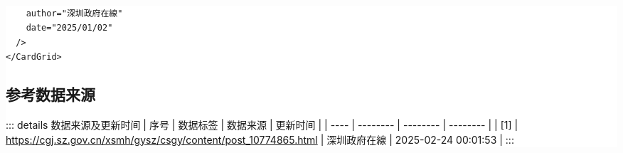         author="深圳政府在線"
        date="2025/01/02"
      />
    </CardGrid>


## 参考数据来源

::: details 数据来源及更新时间
| 序号 | 数据标签 | 数据来源 | 更新时间 |
| ---- | -------- | -------- | -------- |
| [1] | https://cgj.sz.gov.cn/xsmh/gysz/csgy/content/post_10774865.html | 深圳政府在線 | 2025-02-24 00:01:53 |
:::

